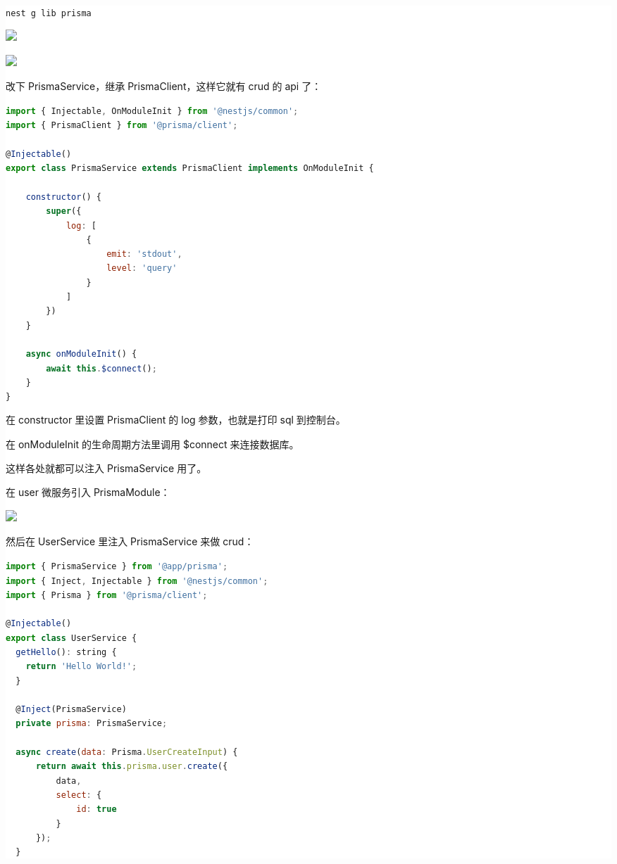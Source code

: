```
nest g lib prisma
```

![](https://p1-juejin.byteimg.com/tos-cn-i-k3u1fbpfcp/2b0c53a033d44393acfc48d8b04197ee~tplv-k3u1fbpfcp-jj-mark:0:0:0:0:q75.image#?w=930&h=304&s=78226&e=png&b=191919)

![](https://p1-juejin.byteimg.com/tos-cn-i-k3u1fbpfcp/cf10dd6217304b8a9bb7699c7f141296~tplv-k3u1fbpfcp-jj-mark:0:0:0:0:q75.image#?w=696&h=668&s=99966&e=png&b=1f1f1f)

改下 PrismaService，继承 PrismaClient，这样它就有 crud 的 api 了：

```javascript
import { Injectable, OnModuleInit } from '@nestjs/common';
import { PrismaClient } from '@prisma/client';

@Injectable()
export class PrismaService extends PrismaClient implements OnModuleInit {

    constructor() {
        super({
            log: [
                {
                    emit: 'stdout',
                    level: 'query'
                }
            ]
        })
    }

    async onModuleInit() {
        await this.$connect();
    }
}
```

在 constructor 里设置 PrismaClient 的 log 参数，也就是打印 sql 到控制台。

在 onModuleInit 的生命周期方法里调用 $connect 来连接数据库。

这样各处就都可以注入 PrismaService 用了。

在 user 微服务引入 PrismaModule：

![](https://p1-juejin.byteimg.com/tos-cn-i-k3u1fbpfcp/385ec6f87cdf472fb5f1d2bead6256ea~tplv-k3u1fbpfcp-jj-mark:0:0:0:0:q75.image#?w=1498&h=634&s=183164&e=png&b=1d1d1d)

然后在 UserService 里注入 PrismaService 来做 crud：

```javascript
import { PrismaService } from '@app/prisma';
import { Inject, Injectable } from '@nestjs/common';
import { Prisma } from '@prisma/client';

@Injectable()
export class UserService {
  getHello(): string {
    return 'Hello World!';
  }

  @Inject(PrismaService)
  private prisma: PrismaService;

  async create(data: Prisma.UserCreateInput) {
      return await this.prisma.user.create({
          data,
          select: {
              id: true
          }
      });
  }
```